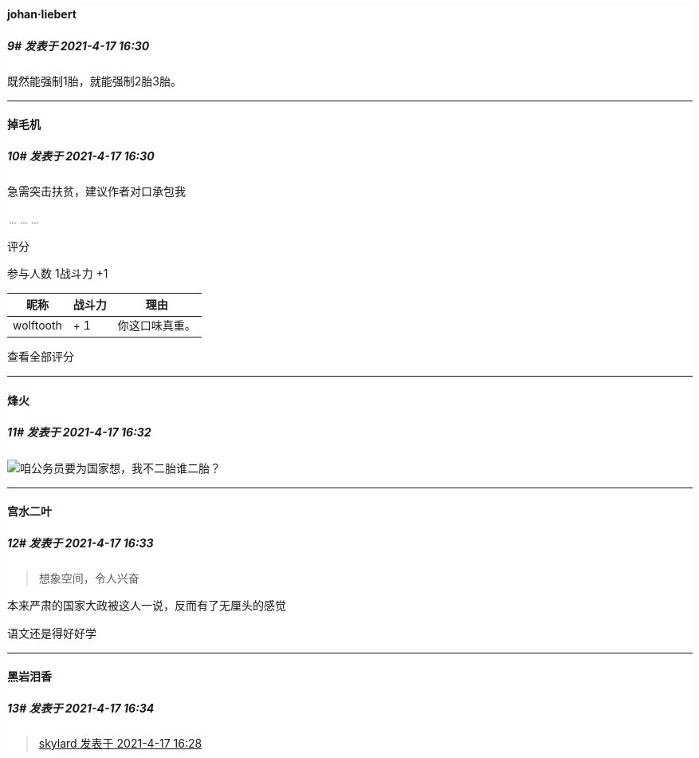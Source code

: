 ####  johan·liebert  
##### 9#       发表于 2021-4-17 16:30


既然能强制1胎，就能强制2胎3胎。


-----

####  掉毛机  
##### 10#       发表于 2021-4-17 16:30


急需突击扶贫，建议作者对口承包我


﹍﹍﹍

评分


 参与人数 1战斗力 +1

|昵称|战斗力|理由|
|----|---|---|
| wolftooth| + 1|你这口味真重。|


查看全部评分


-----

####  烽火  
##### 11#       发表于 2021-4-17 16:32


<img src="https://static.saraba1st.com/image/smiley/face2017/037.png" referrerpolicy="no-referrer">咱公务员要为国家想，我不二胎谁二胎？


-----

####  宫水二叶  
##### 12#       发表于 2021-4-17 16:33


<blockquote>想象空间，令人兴奋</blockquote>本来严肃的国家大政被这人一说，反而有了无厘头的感觉


语文还是得好好学


-----

####  黑岩泪香  
##### 13#       发表于 2021-4-17 16:34


<blockquote><a href="httphttps://bbs.saraba1st.com/2b/forum.php?mod=redirect&amp;goto=findpost&amp;pid=50967616&amp;ptid=1999519" target="_blank">skylard 发表于 2021-4-17 16:28</a>
